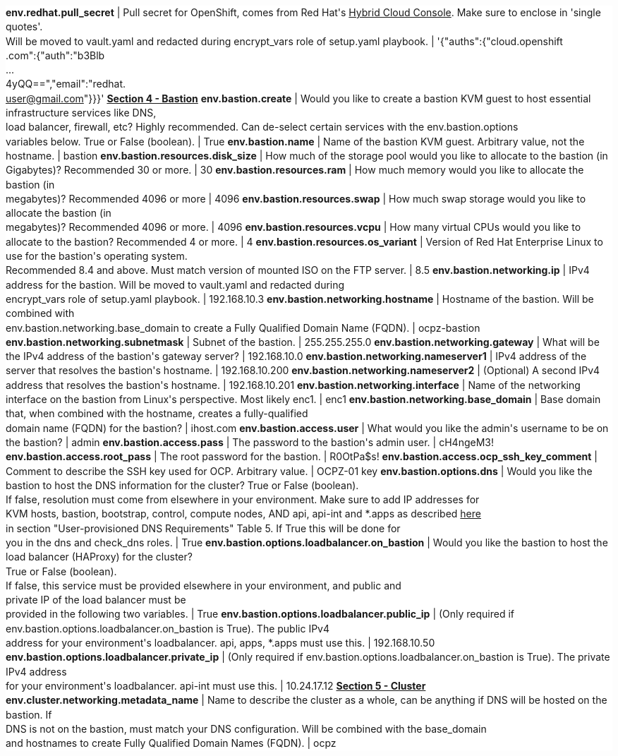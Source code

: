 **env.redhat.pull_secret** | Pull secret for OpenShift, comes from Red Hat's [Hybrid Cloud Console](https://console.redhat.com/openshift/install/ibmz/user-provisioned). Make sure to enclose in 'single quotes'.<br /> Will be moved to vault.yaml and redacted during encrypt_vars role of setup.yaml playbook. | '{"auths":{"cloud.openshift<br />.com":{"auth":"b3Blb<br />...<br />4yQQ==","email":"redhat.<br />user@gmail.com"}}}' 
**<u>Section 4 - Bastion</u>**
**env.bastion.create** | Would you like to create a bastion KVM guest to host essential infrastructure services like DNS,<br /> load balancer, firewall, etc? Highly recommended. Can de-select certain services with the env.bastion.options<br /> variables below. True or False (boolean). | True
**env.bastion.name** | Name of the bastion KVM guest. Arbitrary value, not the hostname. | bastion
**env.bastion.resources.disk_size** | How much of the storage pool would you like to allocate to the bastion (in<br /> Gigabytes)? Recommended 30 or more. | 30
**env.bastion.resources.ram** | How much memory would you like to allocate the bastion (in<br /> megabytes)? Recommended 4096 or more | 4096
**env.bastion.resources.swap** | How much swap storage would you like to allocate the bastion (in<br /> megabytes)? Recommended 4096 or more. | 4096
**env.bastion.resources.vcpu** | How many virtual CPUs would you like to allocate to the bastion? Recommended 4 or more. | 4
**env.bastion.resources.os_variant** | Version of Red Hat Enterprise Linux to use for the bastion's operating system.<br /> Recommended 8.4 and above. Must match version of mounted ISO on the FTP server. | 8.5
**env.bastion.networking.ip** | IPv4 address for the bastion. Will be moved to vault.yaml and redacted during<br /> encrypt_vars role of setup.yaml playbook. | 192.168.10.3
**env.bastion.networking.hostname** | Hostname of the bastion. Will be combined with<br /> env.bastion.networking.base_domain to create a Fully Qualified Domain Name (FQDN). | ocpz-bastion
**env.bastion.networking.subnetmask** | Subnet of the bastion. | 255.255.255.0
**env.bastion.networking.gateway** | What will be the IPv4 address of the bastion's gateway server? | 192.168.10.0
**env.bastion.networking.nameserver1** | IPv4 address of the server that resolves the bastion's hostname. | 192.168.10.200
**env.bastion.networking.nameserver2** | (Optional) A second IPv4 address that resolves the bastion's hostname. | 192.168.10.201
**env.bastion.networking.interface** | Name of the networking interface on the bastion from Linux's perspective. Most likely enc1. | enc1
**env.bastion.networking.base_domain** | Base domain that, when combined with the hostname, creates a fully-qualified<br /> domain name (FQDN) for the bastion? | ihost.com
**env.bastion.access.user** | What would you like the admin's username to be on the bastion? | admin
**env.bastion.access.pass** | The password to the bastion's admin user. | cH4ngeM3!
**env.bastion.access.root_pass** | The root password for the bastion. | R0OtPa$s!
**env.bastion.access.ocp_ssh_key_comment** | Comment to describe the SSH key used for OCP. Arbitrary value. | OCPZ-01 key
**env.bastion.options.dns** | Would you like the bastion to host the DNS information for the cluster? True or False (boolean).<br /> If false, resolution must come from elsewhere in your environment. Make sure to add IP addresses for<br /> KVM hosts, bastion, bootstrap, control, compute nodes, AND api, api-int and *.apps as described [here](https://docs.openshift.com/container-platform/4.8/installing/installing_bare_metal/installing-bare-metal-network-customizations.html)<br /> in section "User-provisioned DNS Requirements" Table 5. If True this will be done for<br /> you in the dns and check_dns roles. | True
**env.bastion.options.loadbalancer.on_bastion** | Would you like the bastion to host the load balancer (HAProxy) for the cluster?<br /> True or False (boolean).<br /> If false, this service must be provided elsewhere in your environment, and public and<br /> private IP of the load balancer must be<br /> provided in the following two variables. | True
**env.bastion.options.loadbalancer.public_ip** | (Only required if env.bastion.options.loadbalancer.on_bastion is True). The public IPv4<br /> address for your environment's loadbalancer. api, apps, *.apps must use this. | 192.168.10.50
**env.bastion.options.loadbalancer.private_ip** | (Only required if env.bastion.options.loadbalancer.on_bastion is True). The private IPv4 address<br /> for your environment's loadbalancer. api-int must use this. | 10.24.17.12
**<u>Section 5 - Cluster</u>**
**env.cluster.networking.metadata_name** | Name to describe the cluster as a whole, can be anything if DNS will be hosted on the bastion. If<br /> DNS is not on the bastion, must match your DNS configuration. Will be combined with the base_domain<br /> and hostnames to create Fully Qualified Domain Names (FQDN). | ocpz